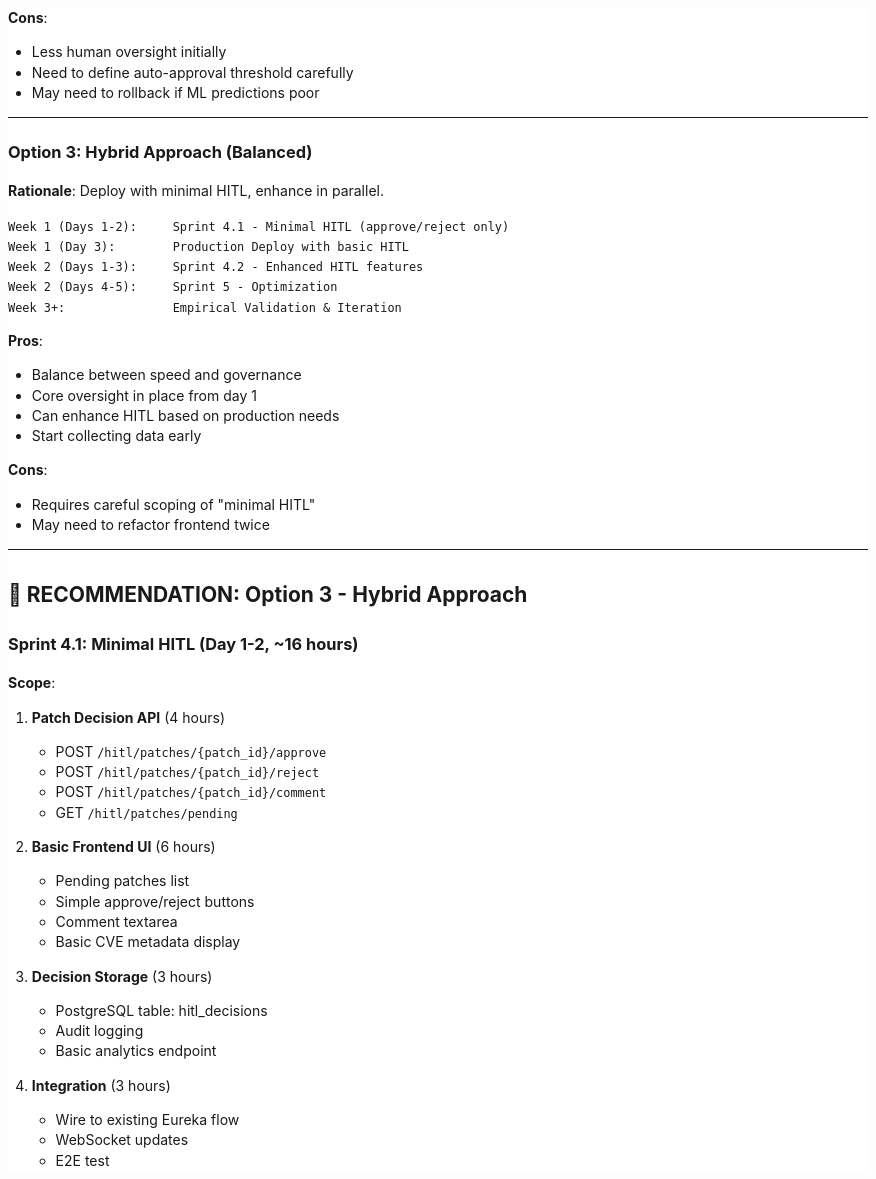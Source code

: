 **Cons**:
- Less human oversight initially
- Need to define auto-approval threshold carefully
- May need to rollback if ML predictions poor

---

### Option 3: Hybrid Approach (Balanced)
**Rationale**: Deploy with minimal HITL, enhance in parallel.

```
Week 1 (Days 1-2):     Sprint 4.1 - Minimal HITL (approve/reject only)
Week 1 (Day 3):        Production Deploy with basic HITL
Week 2 (Days 1-3):     Sprint 4.2 - Enhanced HITL features
Week 2 (Days 4-5):     Sprint 5 - Optimization
Week 3+:               Empirical Validation & Iteration
```

**Pros**:
- Balance between speed and governance
- Core oversight in place from day 1
- Can enhance HITL based on production needs
- Start collecting data early

**Cons**:
- Requires careful scoping of "minimal HITL"
- May need to refactor frontend twice

---

## 🎯 RECOMMENDATION: Option 3 - Hybrid Approach

### Sprint 4.1: Minimal HITL (Day 1-2, ~16 hours)

**Scope**:
1. **Patch Decision API** (4 hours)
   - POST `/hitl/patches/{patch_id}/approve`
   - POST `/hitl/patches/{patch_id}/reject`
   - POST `/hitl/patches/{patch_id}/comment`
   - GET `/hitl/patches/pending`

2. **Basic Frontend UI** (6 hours)
   - Pending patches list
   - Simple approve/reject buttons
   - Comment textarea
   - Basic CVE metadata display

3. **Decision Storage** (3 hours)
   - PostgreSQL table: hitl_decisions
   - Audit logging
   - Basic analytics endpoint

4. **Integration** (3 hours)
   - Wire to existing Eureka flow
   - WebSocket updates
   - E2E test
